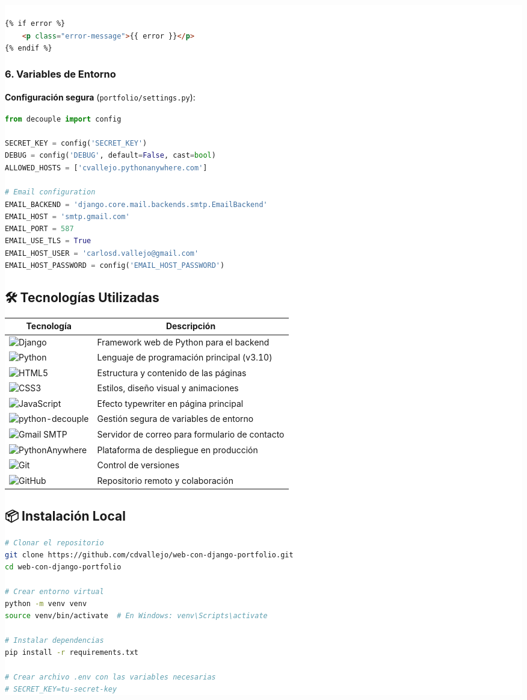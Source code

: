 ```html

{% if error %}
    <p class="error-message">{{ error }}</p>
{% endif %}
```

### 6. Variables de Entorno

**Configuración segura** (`portfolio/settings.py`):
```python
from decouple import config

SECRET_KEY = config('SECRET_KEY')
DEBUG = config('DEBUG', default=False, cast=bool)
ALLOWED_HOSTS = ['cvallejo.pythonanywhere.com']

# Email configuration
EMAIL_BACKEND = 'django.core.mail.backends.smtp.EmailBackend'
EMAIL_HOST = 'smtp.gmail.com'
EMAIL_PORT = 587
EMAIL_USE_TLS = True
EMAIL_HOST_USER = 'carlosd.vallejo@gmail.com'
EMAIL_HOST_PASSWORD = config('EMAIL_HOST_PASSWORD')
```

## 🛠️ Tecnologías Utilizadas

| Tecnología | Descripción |
|-------------|-------------|
| ![Django](https://img.shields.io/badge/Django-092E20?logo=django&logoColor=white) | Framework web de Python para el backend |
| ![Python](https://img.shields.io/badge/Python-3776AB?logo=python&logoColor=white) | Lenguaje de programación principal (v3.10) |
| ![HTML5](https://img.shields.io/badge/HTML5-E34F26?logo=html5&logoColor=white) | Estructura y contenido de las páginas |
| ![CSS3](https://img.shields.io/badge/CSS3-1572B6?logo=css3&logoColor=white) | Estilos, diseño visual y animaciones |
| ![JavaScript](https://img.shields.io/badge/JavaScript-F7DF1E?logo=javascript&logoColor=black) | Efecto typewriter en página principal |
| ![python-decouple](https://img.shields.io/badge/python--decouple-3.8-green) | Gestión segura de variables de entorno |
| ![Gmail SMTP](https://img.shields.io/badge/Gmail_SMTP-EA4335?logo=gmail&logoColor=white) | Servidor de correo para formulario de contacto |
| ![PythonAnywhere](https://img.shields.io/badge/PythonAnywhere-1D9FD7?logo=python&logoColor=white) | Plataforma de despliegue en producción |
| ![Git](https://img.shields.io/badge/Git-F05032?logo=git&logoColor=white) | Control de versiones |
| ![GitHub](https://img.shields.io/badge/GitHub-181717?logo=github&logoColor=white) | Repositorio remoto y colaboración |

## 📦 Instalación Local

```bash
# Clonar el repositorio
git clone https://github.com/cdvallejo/web-con-django-portfolio.git
cd web-con-django-portfolio

# Crear entorno virtual
python -m venv venv
source venv/bin/activate  # En Windows: venv\Scripts\activate

# Instalar dependencias
pip install -r requirements.txt

# Crear archivo .env con las variables necesarias
# SECRET_KEY=tu-secret-key
```